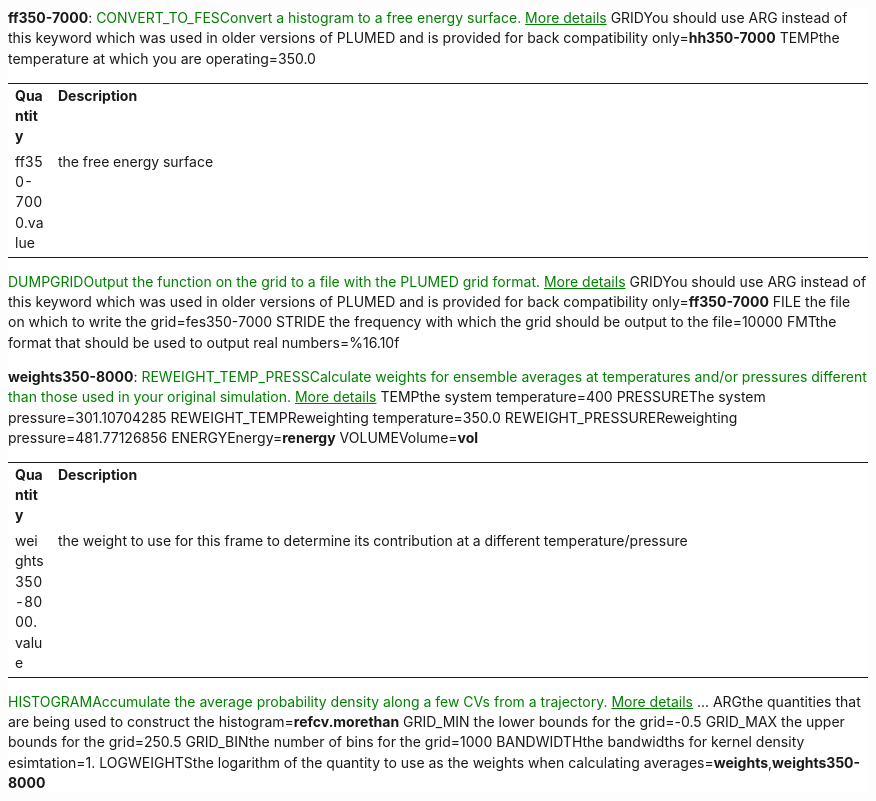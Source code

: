 <b name="data/Na/03_MultithermalMultibaric/Reweight/plumed.datff350-7000" onclick='showPath("data/Na/03_MultithermalMultibaric/Reweight/plumed.dat","data/Na/03_MultithermalMultibaric/Reweight/plumed.datff350-7000","data/Na/03_MultithermalMultibaric/Reweight/plumed.datff350-7000","brown")'>ff350-7000</b>: <span class="plumedtooltip" style="color:green">CONVERT_TO_FES<span class="right">Convert a histogram to a free energy surface. <a href="https://www.plumed.org/doc-master/user-doc/html/CONVERT_TO_FES" style="color:green">More details</a><i></i></span></span> <span class="plumedtooltip">GRID<span class="right">You should use ARG instead of this keyword which was used in older versions of PLUMED and is provided for back compatibility only<i></i></span></span>=<b name="data/Na/03_MultithermalMultibaric/Reweight/plumed.dathh350-7000">hh350-7000</b> <span class="plumedtooltip">TEMP<span class="right">the temperature at which you are operating<i></i></span></span>=350.0
<span style="display:none;" id="data/Na/03_MultithermalMultibaric/Reweight/plumed.datff350-7000">The CONVERT_TO_FES action with label <b>ff350-7000</b> calculates the following quantities:<table  align="center" frame="void" width="95%" cellpadding="5%"><tr><td width="5%"><b> Quantity </b>  </td><td><b> Description </b> </td></tr><tr><td width="5%">ff350-7000.value</td><td>the free energy surface</td></tr></table></span><span class="plumedtooltip" style="color:green">DUMPGRID<span class="right">Output the function on the grid to a file with the PLUMED grid format. <a href="https://www.plumed.org/doc-master/user-doc/html/DUMPGRID" style="color:green">More details</a><i></i></span></span> <span class="plumedtooltip">GRID<span class="right">You should use ARG instead of this keyword which was used in older versions of PLUMED and is provided for back compatibility only<i></i></span></span>=<b name="data/Na/03_MultithermalMultibaric/Reweight/plumed.datff350-7000">ff350-7000</b> <span class="plumedtooltip">FILE<span class="right"> the file on which to write the grid<i></i></span></span>=fes350-7000 <span class="plumedtooltip">STRIDE<span class="right"> the frequency with which the grid should be output to the file<i></i></span></span>=10000 <span class="plumedtooltip">FMT<span class="right">the format that should be used to output real numbers<i></i></span></span>=%16.10f

<b name="data/Na/03_MultithermalMultibaric/Reweight/plumed.datweights350-8000" onclick='showPath("data/Na/03_MultithermalMultibaric/Reweight/plumed.dat","data/Na/03_MultithermalMultibaric/Reweight/plumed.datweights350-8000","data/Na/03_MultithermalMultibaric/Reweight/plumed.datweights350-8000","brown")'>weights350-8000</b>: <span class="plumedtooltip" style="color:green">REWEIGHT_TEMP_PRESS<span class="right">Calculate weights for ensemble averages at temperatures and/or pressures different than those used in your original simulation. <a href="https://www.plumed.org/doc-master/user-doc/html/REWEIGHT_TEMP_PRESS" style="color:green">More details</a><i></i></span></span> <span class="plumedtooltip">TEMP<span class="right">the system temperature<i></i></span></span>=400 <span class="plumedtooltip">PRESSURE<span class="right">The system pressure<i></i></span></span>=301.10704285 <span class="plumedtooltip">REWEIGHT_TEMP<span class="right">Reweighting temperature<i></i></span></span>=350.0 <span class="plumedtooltip">REWEIGHT_PRESSURE<span class="right">Reweighting pressure<i></i></span></span>=481.77126856 <span class="plumedtooltip">ENERGY<span class="right">Energy<i></i></span></span>=<b name="data/Na/03_MultithermalMultibaric/Reweight/plumed.datrenergy">renergy</b> <span class="plumedtooltip">VOLUME<span class="right">Volume<i></i></span></span>=<b name="data/Na/03_MultithermalMultibaric/Reweight/plumed.datvol">vol</b>
<span style="display:none;" id="data/Na/03_MultithermalMultibaric/Reweight/plumed.datweights350-8000">The REWEIGHT_TEMP_PRESS action with label <b>weights350-8000</b> calculates the following quantities:<table  align="center" frame="void" width="95%" cellpadding="5%"><tr><td width="5%"><b> Quantity </b>  </td><td><b> Description </b> </td></tr><tr><td width="5%">weights350-8000.value</td><td>the weight to use for this frame to determine its contribution at a different temperature/pressure</td></tr></table></span><span class="plumedtooltip" style="color:green">HISTOGRAM<span class="right">Accumulate the average probability density along a few CVs from a trajectory. <a href="https://www.plumed.org/doc-master/user-doc/html/HISTOGRAM" style="color:green">More details</a><i></i></span></span> ...
  <span class="plumedtooltip">ARG<span class="right">the quantities that are being used to construct the histogram<i></i></span></span>=<b name="data/Na/03_MultithermalMultibaric/Reweight/plumed.datrefcv">refcv.morethan</b>
  <span class="plumedtooltip">GRID_MIN<span class="right"> the lower bounds for the grid<i></i></span></span>=-0.5
  <span class="plumedtooltip">GRID_MAX<span class="right"> the upper bounds for the grid<i></i></span></span>=250.5
  <span class="plumedtooltip">GRID_BIN<span class="right">the number of bins for the grid<i></i></span></span>=1000
  <span class="plumedtooltip">BANDWIDTH<span class="right">the bandwidths for kernel density esimtation<i></i></span></span>=1.
  <span class="plumedtooltip">LOGWEIGHTS<span class="right">the logarithm of the quantity to use as the weights when calculating averages<i></i></span></span>=<b name="data/Na/03_MultithermalMultibaric/Reweight/plumed.datweights">weights</b>,<b name="data/Na/03_MultithermalMultibaric/Reweight/plumed.datweights350-8000">weights350-8000</b>